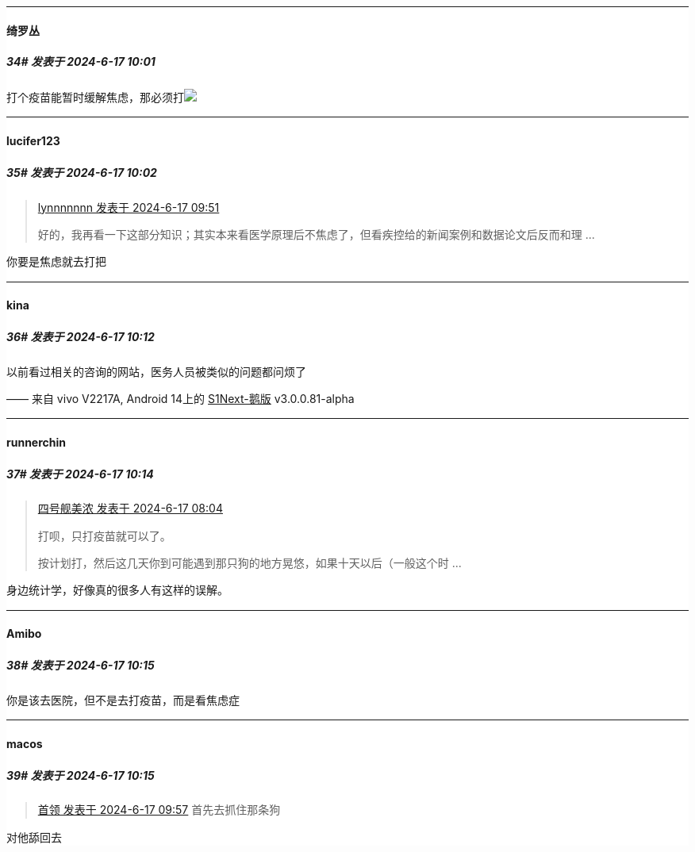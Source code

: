 *****

####  绮罗丛  
##### 34#       发表于 2024-6-17 10:01

打个疫苗能暂时缓解焦虑，那必须打<img src="https://static.saraba1st.com/image/smiley/face2017/067.png" referrerpolicy="no-referrer">

*****

####  lucifer123  
##### 35#       发表于 2024-6-17 10:02

<blockquote><a href="httphttps://bbs.saraba1st.com/2b/forum.php?mod=redirect&amp;goto=findpost&amp;pid=65266543&amp;ptid=2187840" target="_blank">lynnnnnnn 发表于 2024-6-17 09:51</a>

好的，我再看一下这部分知识；其实本来看医学原理后不焦虑了，但看疾控给的新闻案例和数据论文后反而和理 ...</blockquote>
你要是焦虑就去打把

*****

####  kina  
##### 36#       发表于 2024-6-17 10:12

以前看过相关的咨询的网站，医务人员被类似的问题都问烦了

—— 来自 vivo V2217A, Android 14上的 [S1Next-鹅版](https://github.com/ykrank/S1-Next/releases) v3.0.0.81-alpha

*****

####  runnerchin  
##### 37#       发表于 2024-6-17 10:14

<blockquote><a href="httphttps://bbs.saraba1st.com/2b/forum.php?mod=redirect&amp;goto=findpost&amp;pid=65265248&amp;ptid=2187840" target="_blank">四号舰美浓 发表于 2024-6-17 08:04</a>

打呗，只打疫苗就可以了。

按计划打，然后这几天你到可能遇到那只狗的地方晃悠，如果十天以后（一般这个时 ...</blockquote>
身边统计学，好像真的很多人有这样的误解。

*****

####  Amibo  
##### 38#       发表于 2024-6-17 10:15

你是该去医院，但不是去打疫苗，而是看焦虑症

*****

####  macos  
##### 39#       发表于 2024-6-17 10:15

<blockquote><a href="httphttps://bbs.saraba1st.com/2b/forum.php?mod=redirect&amp;goto=findpost&amp;pid=65266626&amp;ptid=2187840" target="_blank">首领 发表于 2024-6-17 09:57</a>
首先去抓住那条狗</blockquote>
对他舔回去
